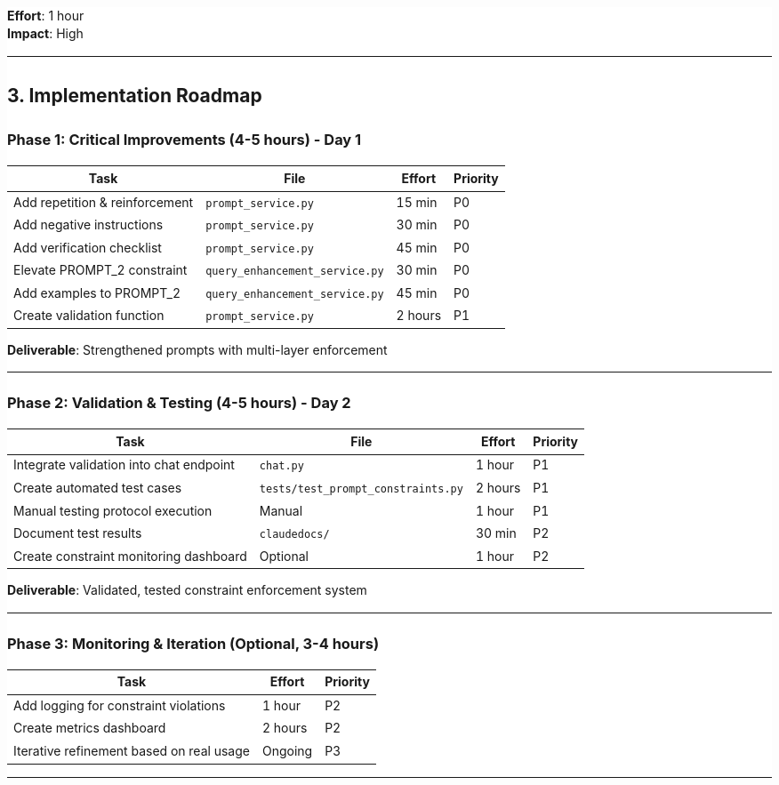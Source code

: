 **Effort**: 1 hour  
**Impact**: High

---

## 3. Implementation Roadmap

### Phase 1: Critical Improvements (4-5 hours) - Day 1

| Task | File | Effort | Priority |
|------|------|--------|----------|
| Add repetition & reinforcement | `prompt_service.py` | 15 min | P0 |
| Add negative instructions | `prompt_service.py` | 30 min | P0 |
| Add verification checklist | `prompt_service.py` | 45 min | P0 |
| Elevate PROMPT_2 constraint | `query_enhancement_service.py` | 30 min | P0 |
| Add examples to PROMPT_2 | `query_enhancement_service.py` | 45 min | P0 |
| Create validation function | `prompt_service.py` | 2 hours | P1 |

**Deliverable**: Strengthened prompts with multi-layer enforcement

---

### Phase 2: Validation & Testing (4-5 hours) - Day 2

| Task | File | Effort | Priority |
|------|------|--------|----------|
| Integrate validation into chat endpoint | `chat.py` | 1 hour | P1 |
| Create automated test cases | `tests/test_prompt_constraints.py` | 2 hours | P1 |
| Manual testing protocol execution | Manual | 1 hour | P1 |
| Document test results | `claudedocs/` | 30 min | P2 |
| Create constraint monitoring dashboard | Optional | 1 hour | P2 |

**Deliverable**: Validated, tested constraint enforcement system

---

### Phase 3: Monitoring & Iteration (Optional, 3-4 hours)

| Task | Effort | Priority |
|------|--------|----------|
| Add logging for constraint violations | 1 hour | P2 |
| Create metrics dashboard | 2 hours | P2 |
| Iterative refinement based on real usage | Ongoing | P3 |

---